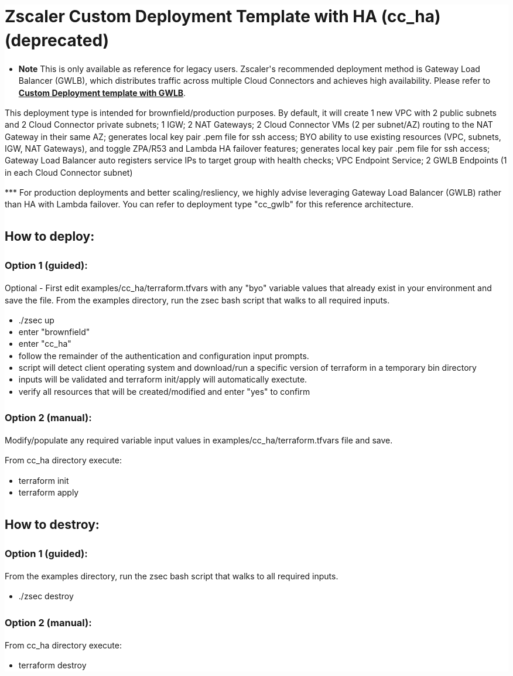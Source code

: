 # Zscaler Custom Deployment Template with HA (cc_ha) (deprecated)

- **Note** This is only available as reference for legacy users. Zscaler's recommended deployment method is Gateway Load Balancer (GWLB), which distributes traffic across multiple Cloud Connectors and achieves high availability. Please refer to [**Custom Deployment template with GWLB**](../cc_gwlb).

This deployment type is intended for brownfield/production purposes. By default, it will create 1 new VPC with 2 public subnets and 2 Cloud Connector private subnets; 1 IGW; 2 NAT Gateways; 2 Cloud Connector VMs (2 per subnet/AZ) routing to the NAT Gateway in their same AZ; generates local key pair .pem file for ssh access; BYO ability to use existing resources (VPC, subnets, IGW, NAT Gateways), and toggle ZPA/R53 and Lambda HA failover features; generates local key pair .pem file for ssh access; Gateway Load Balancer auto registers service IPs to target group with health checks; VPC Endpoint Service; 2 GWLB Endpoints (1 in each Cloud Connector subnet)<br>

*** For production deployments and better scaling/resliency, we highly advise leveraging Gateway Load Balancer (GWLB) rather than HA with Lambda failover. You can refer to deployment type "cc_gwlb" for this reference architecture.

## How to deploy:

### Option 1 (guided):
Optional - First edit examples/cc_ha/terraform.tfvars with any "byo" variable values that already exist in your environment and save the file.
From the examples directory, run the zsec bash script that walks to all required inputs.
- ./zsec up
- enter "brownfield"
- enter "cc_ha"
- follow the remainder of the authentication and configuration input prompts.
- script will detect client operating system and download/run a specific version of terraform in a temporary bin directory
- inputs will be validated and terraform init/apply will automatically exectute.
- verify all resources that will be created/modified and enter "yes" to confirm

### Option 2 (manual):
Modify/populate any required variable input values in examples/cc_ha/terraform.tfvars file and save.

From cc_ha directory execute:
- terraform init
- terraform apply

## How to destroy:

### Option 1 (guided):
From the examples directory, run the zsec bash script that walks to all required inputs.
- ./zsec destroy

### Option 2 (manual):
From cc_ha directory execute:
- terraform destroy

